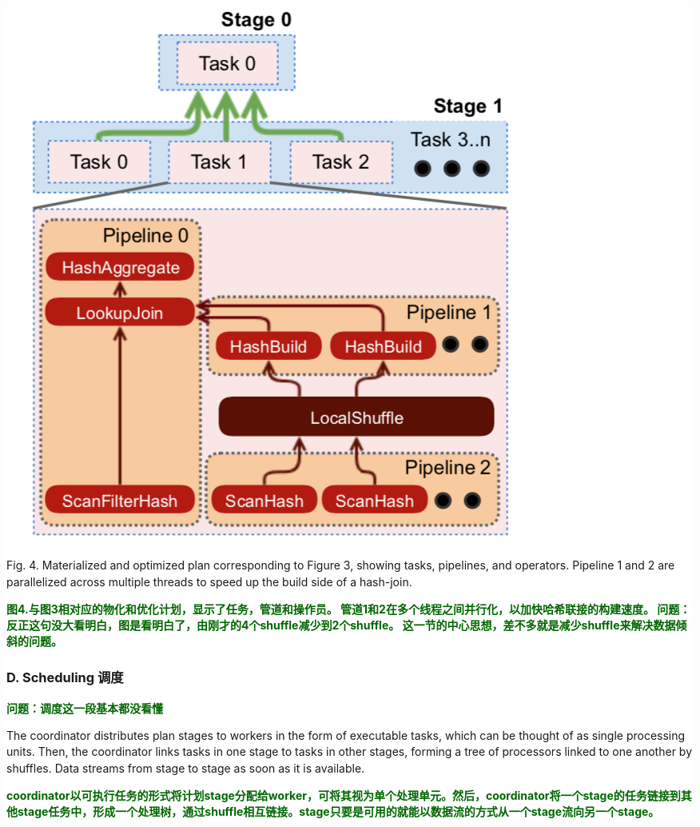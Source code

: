 ![](vx_images/1059179002819.png)

Fig. 4. Materialized and optimized plan corresponding to Figure 3, showing tasks, pipelines, and operators. Pipeline 1 and 2 are parallelized across multiple threads to speed up the build side of a hash-join.

**<font color=#006600> 图4.与图3相对应的物化和优化计划，显示了任务，管道和操作员。 管道1和2在多个线程之间并行化，以加快哈希联接的构建速度。
问题：反正这句没大看明白，图是看明白了，由刚才的4个shuffle减少到2个shuffle。 这一节的中心思想，差不多就是减少shuffle来解决数据倾斜的问题。 </font>**

### D. Scheduling 调度

**<font color=#006600>问题：调度这一段基本都没看懂</font>**

The coordinator distributes plan stages to workers in the form of executable tasks, which can be thought of as single processing units. Then, the coordinator links tasks in one stage to tasks in other stages, forming a tree of processors linked to one another by shuffles. Data streams from stage to stage as soon as it is available.

**<font color=#006600>coordinator以可执行任务的形式将计划stage分配给worker，可将其视为单个处理单元。然后，coordinator将一个stage的任务链接到其他stage任务中，形成一个处理树，通过shuffle相互链接。stage只要是可用的就能以数据流的方式从一个stage流向另一个stage。</font>**
